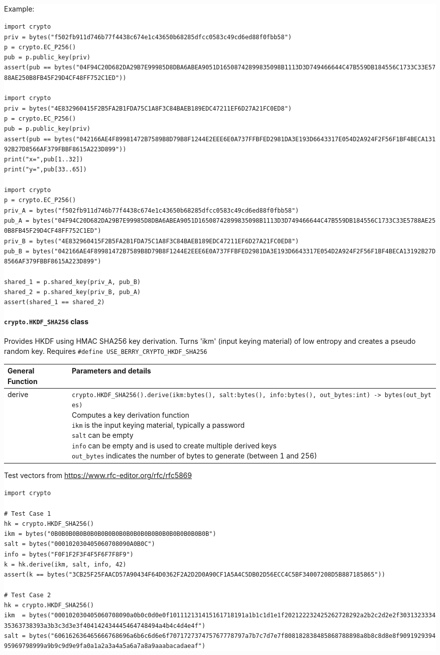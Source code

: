Example:

``` berry
import crypto
priv = bytes("f502fb911d746b77f4438c674e1c43650b68285dfcc0583c49cd6ed88f0fbb58")
p = crypto.EC_P256()
pub = p.public_key(priv)
assert(pub == bytes("04F94C20D682DA29B7E99985D8DBA6ABEA9051D16508742899835098B1113D3D749466644C47B559DB184556C1733C33E5788AE250B8FB45F29D4CF48FF752C1ED"))

import crypto
priv = bytes("4E832960415F2B5FA2B1FDA75C1A8F3C84BAEB189EDC47211EF6D27A21FC0ED8")
p = crypto.EC_P256()
pub = p.public_key(priv)
assert(pub == bytes("042166AE4F89981472B7589B8D79B8F1244E2EEE6E0A737FFBFED2981DA3E193D6643317E054D2A924F2F56F1BF4BECA13192B27D8566AF379FBBF8615A223D899"))
print("x=",pub[1..32])
print("y=",pub[33..65])

import crypto
p = crypto.EC_P256()
priv_A = bytes("f502fb911d746b77f4438c674e1c43650b68285dfcc0583c49cd6ed88f0fbb58")
pub_A = bytes("04F94C20D682DA29B7E99985D8DBA6ABEA9051D16508742899835098B1113D3D749466644C47B559DB184556C1733C33E5788AE250B8FB45F29D4CF48FF752C1ED")
priv_B = bytes("4E832960415F2B5FA2B1FDA75C1A8F3C84BAEB189EDC47211EF6D27A21FC0ED8")
pub_B = bytes("042166AE4F89981472B7589B8D79B8F1244E2EEE6E0A737FFBFED2981DA3E193D6643317E054D2A924F2F56F1BF4BECA13192B27D8566AF379FBBF8615A223D899")

shared_1 = p.shared_key(priv_A, pub_B)
shared_2 = p.shared_key(priv_B, pub_A)
assert(shared_1 == shared_2)
```

#### `crypto.HKDF_SHA256` class

Provides HKDF using HMAC SHA256 key derivation. Turns 'ikm' (input keying material) of low entropy and creates a pseudo random key. Requires `#define USE_BERRY_CRYPTO_HKDF_SHA256`

General Function|Parameters and details
:---|:---
derive<a class="cmnd" id="aes_hkdf_sha256_derive">|`crypto.HKDF_SHA256().derive(ikm:bytes(), salt:bytes(), info:bytes(), out_bytes:int) -> bytes(out_bytes)`<br>Computes a key derivation function<br>`ikm` is the input keying material, typically a password<br>`salt` can be empty<br>`info` can be empty and is used to create multiple derived keys<br>`out_bytes` indicates the number of bytes to generate (between 1 and 256)

Test vectors from <https://www.rfc-editor.org/rfc/rfc5869>

``` berry
import crypto

# Test Case 1
hk = crypto.HKDF_SHA256()
ikm = bytes("0B0B0B0B0B0B0B0B0B0B0B0B0B0B0B0B0B0B0B0B0B0B")
salt = bytes("000102030405060708090A0B0C")
info = bytes("F0F1F2F3F4F5F6F7F8F9")
k = hk.derive(ikm, salt, info, 42)
assert(k == bytes("3CB25F25FAACD57A90434F64D0362F2A2D2D0A90CF1A5A4C5DB02D56ECC4C5BF34007208D5B887185865"))

# Test Case 2
hk = crypto.HKDF_SHA256()
ikm  = bytes("000102030405060708090a0b0c0d0e0f101112131415161718191a1b1c1d1e1f202122232425262728292a2b2c2d2e2f303132333435363738393a3b3c3d3e3f404142434445464748494a4b4c4d4e4f")
salt = bytes("606162636465666768696a6b6c6d6e6f707172737475767778797a7b7c7d7e7f808182838485868788898a8b8c8d8e8f909192939495969798999a9b9c9d9e9fa0a1a2a3a4a5a6a7a8a9aaabacadaeaf")
```